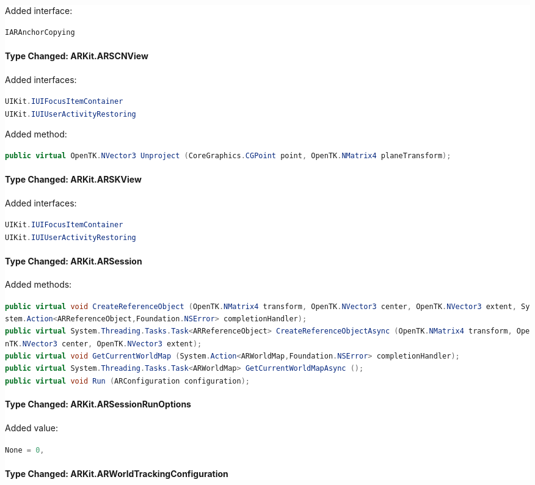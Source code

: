 Added interface:

```csharp
IARAnchorCopying
```


#### Type Changed: ARKit.ARSCNView

Added interfaces:

```csharp
UIKit.IUIFocusItemContainer
UIKit.IUIUserActivityRestoring
```

Added method:

```csharp
public virtual OpenTK.NVector3 Unproject (CoreGraphics.CGPoint point, OpenTK.NMatrix4 planeTransform);
```


#### Type Changed: ARKit.ARSKView

Added interfaces:

```csharp
UIKit.IUIFocusItemContainer
UIKit.IUIUserActivityRestoring
```


#### Type Changed: ARKit.ARSession

Added methods:

```csharp
public virtual void CreateReferenceObject (OpenTK.NMatrix4 transform, OpenTK.NVector3 center, OpenTK.NVector3 extent, System.Action<ARReferenceObject,Foundation.NSError> completionHandler);
public virtual System.Threading.Tasks.Task<ARReferenceObject> CreateReferenceObjectAsync (OpenTK.NMatrix4 transform, OpenTK.NVector3 center, OpenTK.NVector3 extent);
public virtual void GetCurrentWorldMap (System.Action<ARWorldMap,Foundation.NSError> completionHandler);
public virtual System.Threading.Tasks.Task<ARWorldMap> GetCurrentWorldMapAsync ();
public virtual void Run (ARConfiguration configuration);
```


#### Type Changed: ARKit.ARSessionRunOptions

Added value:

```csharp
None = 0,
```


#### Type Changed: ARKit.ARWorldTrackingConfiguration
